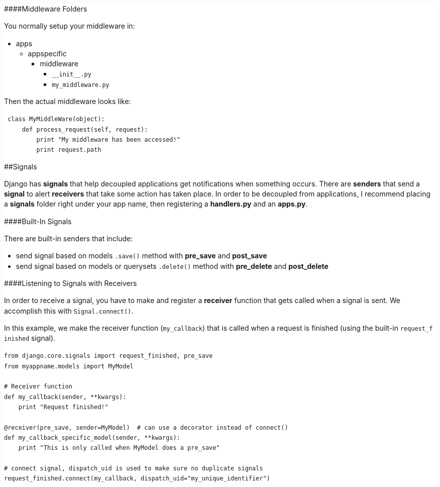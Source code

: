 ####<a id="middlewarefolders">Middleware Folders</a>

You normally setup your middleware in:

*  apps
    -  appspecific
        +  middleware
            *  `__init__.py`
            *  `my_middleware.py`

Then the actual middleware looks like:

     class MyMiddleWare(object):
         def process_request(self, request):
             print "My middleware has been accessed!"
             print request.path

##<a id="signals">Signals</a>

Django has __signals__ that help decoupled applications get notifications when something occurs.  There are __senders__ that send a __signal__ to alert __receivers__ that take some action has taken place.  In order to be decoupled from applications, I recommend placing a __signals__ folder right under your app name, then registering a __handlers.py__ and an __apps.py__.

####<a id="signalsbuiltin">Built-In Signals</a>

There are built-in senders that include:

*  send signal based on models `.save()` method with __pre_save__ and __post_save__
*  send signal based on models or querysets `.delete()` method with __pre_delete__ and __post_delete__

####<a id="signalslisten">Listening to Signals with Receivers</a>

In order to receive a signal, you have to make and register a __receiver__ function that gets called when a signal is sent.  We accomplish this with `Signal.connect()`.  

In this example, we make the receiver function (`my_callback`) that is called when a request is finished (using the built-in `request_finished` signal).

    from django.core.signals import request_finished, pre_save
    from myappname.models import MyModel
    
    # Receiver function
    def my_callback(sender, **kwargs):
        print "Request finished!"
    
    @receiver(pre_save, sender=MyModel)  # can use a decorator instead of connect()
    def my_callback_specific_model(sender, **kwargs):
        print "This is only called when MyModel does a pre_save"
        
    # connect signal, dispatch_uid is used to make sure no duplicate signals
    request_finished.connect(my_callback, dispatch_uid="my_unique_identifier")

